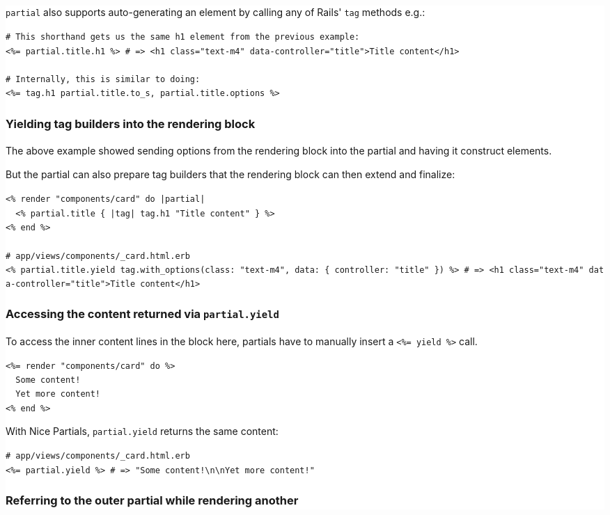 

`partial` also supports auto-generating an element by calling any of Rails' `tag` methods e.g.:

```
# This shorthand gets us the same h1 element from the previous example:
<%= partial.title.h1 %> # => <h1 class="text-m4" data-controller="title">Title content</h1>

# Internally, this is similar to doing:
<%= tag.h1 partial.title.to_s, partial.title.options %>
```



### Yielding tag builders into the rendering block



The above example showed sending options from the rendering block into the partial and having it construct elements.

But the partial can also prepare tag builders that the rendering block can then extend and finalize:

```
<% render "components/card" do |partial|
  <% partial.title { |tag| tag.h1 "Title content" } %>
<% end %>

# app/views/components/_card.html.erb
<% partial.title.yield tag.with_options(class: "text-m4", data: { controller: "title" }) %> # => <h1 class="text-m4" data-controller="title">Title content</h1>
```



### Accessing the content returned via `partial.yield`



To access the inner content lines in the block here, partials have to manually insert a `<%= yield %>` call.

```
<%= render "components/card" do %>
  Some content!
  Yet more content!
<% end %>
```



With Nice Partials, `partial.yield` returns the same content:

```
# app/views/components/_card.html.erb
<%= partial.yield %> # => "Some content!\n\nYet more content!"
```



### Referring to the outer partial while rendering another
